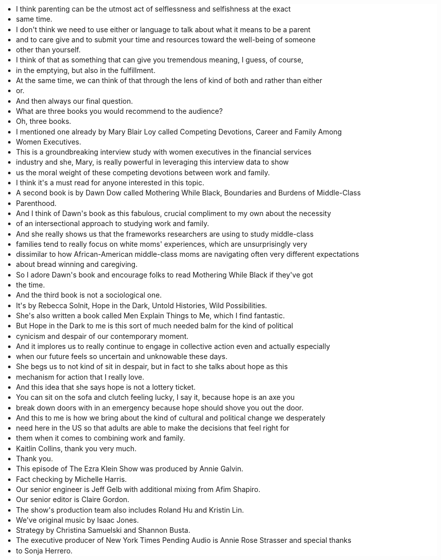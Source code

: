 *  I think parenting can be the utmost act of selflessness and selfishness at the exact
*  same time.
*  I don't think we need to use either or language to talk about what it means to be a parent
*  and to care give and to submit your time and resources toward the well-being of someone
*  other than yourself.
*  I think of that as something that can give you tremendous meaning, I guess, of course,
*  in the emptying, but also in the fulfillment.
*  At the same time, we can think of that through the lens of kind of both and rather than either
*  or.
*  And then always our final question.
*  What are three books you would recommend to the audience?
*  Oh, three books.
*  I mentioned one already by Mary Blair Loy called Competing Devotions, Career and Family Among
*  Women Executives.
*  This is a groundbreaking interview study with women executives in the financial services
*  industry and she, Mary, is really powerful in leveraging this interview data to show
*  us the moral weight of these competing devotions between work and family.
*  I think it's a must read for anyone interested in this topic.
*  A second book is by Dawn Dow called Mothering While Black, Boundaries and Burdens of Middle-Class
*  Parenthood.
*  And I think of Dawn's book as this fabulous, crucial compliment to my own about the necessity
*  of an intersectional approach to studying work and family.
*  And she really shows us that the frameworks researchers are using to study middle-class
*  families tend to really focus on white moms' experiences, which are unsurprisingly very
*  dissimilar to how African-American middle-class moms are navigating often very different expectations
*  about bread winning and caregiving.
*  So I adore Dawn's book and encourage folks to read Mothering While Black if they've got
*  the time.
*  And the third book is not a sociological one.
*  It's by Rebecca Solnit, Hope in the Dark, Untold Histories, Wild Possibilities.
*  She's also written a book called Men Explain Things to Me, which I find fantastic.
*  But Hope in the Dark to me is this sort of much needed balm for the kind of political
*  cynicism and despair of our contemporary moment.
*  And it implores us to really continue to engage in collective action even and actually especially
*  when our future feels so uncertain and unknowable these days.
*  She begs us to not kind of sit in despair, but in fact to she talks about hope as this
*  mechanism for action that I really love.
*  And this idea that she says hope is not a lottery ticket.
*  You can sit on the sofa and clutch feeling lucky, I say it, because hope is an axe you
*  break down doors with in an emergency because hope should shove you out the door.
*  And this to me is how we bring about the kind of cultural and political change we desperately
*  need here in the US so that adults are able to make the decisions that feel right for
*  them when it comes to combining work and family.
*  Kaitlin Collins, thank you very much.
*  Thank you.
*  This episode of The Ezra Klein Show was produced by Annie Galvin.
*  Fact checking by Michelle Harris.
*  Our senior engineer is Jeff Gelb with additional mixing from Afim Shapiro.
*  Our senior editor is Claire Gordon.
*  The show's production team also includes Roland Hu and Kristin Lin.
*  We've original music by Isaac Jones.
*  Strategy by Christina Samuelski and Shannon Busta.
*  The executive producer of New York Times Pending Audio is Annie Rose Strasser and special thanks
*  to Sonja Herrero.
